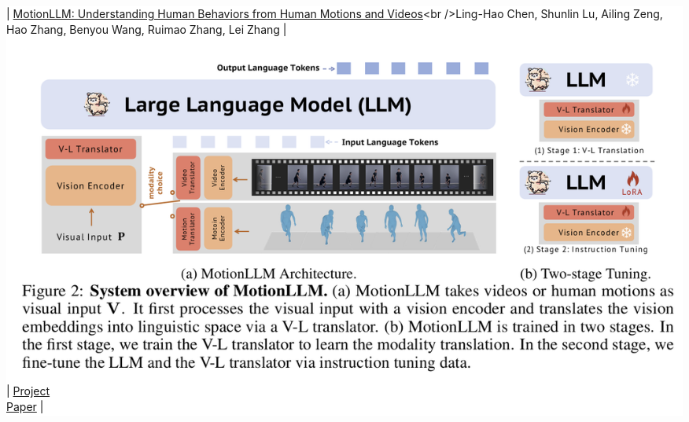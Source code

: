 | [MotionLLM: Understanding Human Behaviors from Human Motions and Videos](https://arxiv.org/abs/2405.20340#:~:text=Diverging%20from%20recent%20LLMs%20designed%20for%20video-only%20or,capture%20nuanced%20body%20part%20dynamics%20and%20semantics%20effectively.)<br />Ling-Hao Chen, Shunlin Lu, Ailing Zeng, Hao Zhang, Benyou Wang, Ruimao Zhang, Lei Zhang | ![188](README.assets/188.png) | [Project](https://lhchen.top/MotionLLM)<br />[Paper](https://arxiv.org/abs/2405.20340#:~:text=Diverging%20from%20recent%20LLMs%20designed%20for%20video-only%20or,capture%20nuanced%20body%20part%20dynamics%20and%20semantics%20effectively.) |